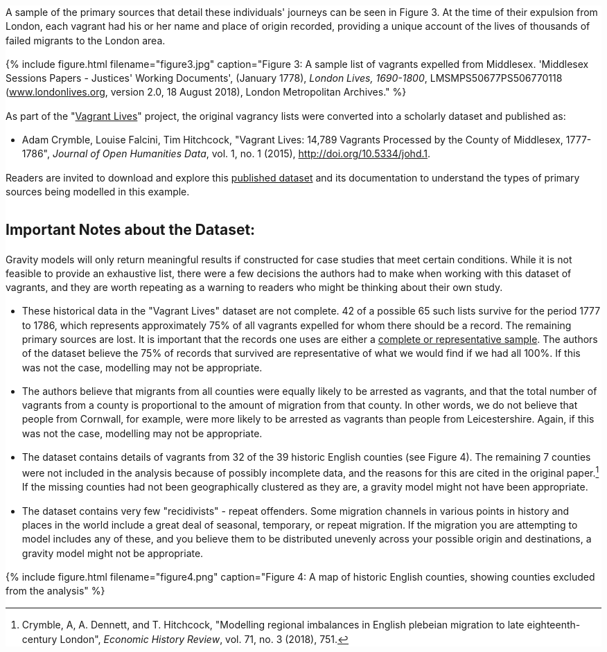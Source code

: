 A sample of the primary sources that detail these individuals' journeys can be seen in Figure 3. At the time of their expulsion from London, each vagrant had his or her name and place of origin recorded, providing a unique account of the lives of thousands of failed migrants to the London area.

{% include figure.html filename="figure3.jpg" caption="Figure 3: A sample list of vagrants expelled from Middlesex. 'Middlesex Sessions Papers - Justices' Working Documents', (January 1778), *London Lives, 1690-1800*, LMSMPS50677PS506770118 (www.londonlives.org, version 2.0, 18 August 2018), London Metropolitan Archives." %}

As part of the "[Vagrant Lives](http://www.migrants.adamcrymble.org/the-project/)" project, the original vagrancy lists were converted into a scholarly dataset and published as:

* Adam Crymble, Louise Falcini, Tim Hitchcock, "Vagrant Lives: 14,789 Vagrants Processed by the County of Middlesex, 1777-1786", *Journal of Open Humanities Data*, vol. 1, no. 1 (2015), http://doi.org/10.5334/johd.1.

Readers are invited to download and explore this [published dataset](https://zenodo.org/record/1217600) and its documentation to understand the types of primary sources being modelled in this example. 

## Important Notes about the Dataset:

Gravity models will only return meaningful results if constructed for case studies that meet certain conditions. While it is not feasible to provide an exhaustive list, there were a few decisions the authors had to make when working with this dataset of vagrants, and they are worth repeating as a warning to readers who might be thinking about their own study.

* These historical data in the "Vagrant Lives" dataset are not complete. 42 of a possible 65 such lists survive for the period 1777 to 1786, which represents approximately 75% of all vagrants expelled for whom there should be a record. The remaining primary sources are lost. It is important that the records one uses are either a [complete or representative sample](https://en.wikipedia.org/wiki/Sample_(statistics)). The authors of the dataset believe the 75% of records that survived are representative of what we would find if we had all 100%. If this was not the case, modelling may not be appropriate.

* The authors believe that migrants from all counties were equally likely to be arrested as vagrants, and that the total number of vagrants from a county is proportional to the amount of migration from that county. In other words, we do not believe that people from Cornwall, for example, were more likely to be arrested as vagrants than people from Leicestershire. Again, if this was not the case, modelling may not be appropriate.

* The dataset contains details of vagrants from 32 of the 39 historic English counties (see Figure 4). The remaining 7 counties were not included in the analysis because of possibly incomplete data, and the reasons for this are cited in the original paper.[^2] If the missing counties had not been geographically clustered as they are, a gravity model might not have been appropriate.

* The dataset contains very few "recidivists" - repeat offenders. Some migration channels in various points in history and places in the world include a great deal of seasonal, temporary, or repeat migration. If the migration you are attempting to model includes any of these, and you believe them to be distributed unevenly across your possible origin and destinations, a gravity model might not be appropriate.

{% include figure.html filename="figure4.png" caption="Figure 4: A map of historic English counties, showing counties excluded from the analysis" %}


[^1]: For a deeper understanding of vagrancy see Hitchcock, Tim, Adam Crymble, and Louise Falcini, "Loose, Idle, and Disorderly: Vagrancy Removal in Late Eighteenth Century Middlesex", *Social History*, vol. 39, no. 4 (2014), 509-527.
[^2]: Crymble, A, A. Dennett, and T. Hitchcock, "Modelling regional imbalances in English plebeian migration to late eighteenth-century London", *Economic History Review*, vol. 71, no. 3 (2018), 751.
[^3]: Ravenstein, R.G., 'The Laws of Migration', Journal of the Statistical Society of London, 48 (1885), 167-235; Wilson, A. G., ‘A family of spatial interaction models, and associated developments’, Environment and Planning A, 3 (1971), pp. 1–32.
[^4]: Tobler, W.R., 'A Computer Movie Simulating Urban Growth in the Detroit Region', Economic Geography, 46 (1970), 234-240; Flowerdew, R. and Aitkin, M., ‘A method of fitting the gravity model based on the Poisson distribution’, Journal of Regional Science, 22 (1982), pp. 191–202; Flowerdew, R. and Lovett, A., ‘Fitting constrained Poisson regression models to interurban migration flows’, Geographical Analysis, 20 (1988), pp. 297–307; Congdon, P., ‘Approaches to modeling overdispersion in the analysis of migration’, Environment and Planning A, 25 (1993), pp. 1481–510; Flowerdew, R., ‘Modelling migration with Poisson regression’, in J. Stillwell, O. Duke-Williams, and A. Dennett, eds., Technologies for migration and commuting analysis: spatial interaction data applications (Hershey, Pa., 2010), pp. 261–79; Abel, G. J., ‘Estimation of international migration flow tables in Europe: international migration flow tables’, Journal of the Royal Statistical Society, Series A (Statistics in Society), 173 (2010), pp. 797–825.
[^5]: For English speakers, the author recommends Eugene O'Loughlin, 'How To...Perform Simple Linear Regression by Hand', *YouTube* (23 December 2015): https://www.youtube.com/watch?v=GhrxgbQnEEU.
[^6]: "Chapter 326: Negative Binomial Regression", *NCSS Stats Software* (n.d.): https://ncss-wpengine.netdna-ssl.com/wp-content/themes/ncss/pdf/Procedures/NCSS/Negative_Binomial_Regression.pdf
[^7]: Flowerdew, R. and Aitkin, M., ‘A method of fitting the gravity model based on the Poisson distribution’, Journal of Regional Science, 22 (1982), pp. 191–202; Flowerdew, R. and Lovett, A., ‘Fitting constrained Poisson regression models to interurban migration flows’, Geographical Analysis, 20 (1988), pp. 297–307; Congdon, P., ‘Approaches to modeling overdispersion in the analysis of migration’, Environment and Planning A, 25 (1993), pp. 1481–510; Flowerdew, R., ‘Modelling migration with Poisson regression’, in J. Stillwell, O. Duke-Williams, and A. Dennett, eds., Technologies for migration and commuting analysis: spatial interaction data applications (Hershey, Pa., 2010), pp. 261–79.
[^8]: Michael L. Zwilling, "Negative Binomial Regression", _The Mathematica Journal_, vol. 15 (2013): http://www.mathematica-journal.com/2013/06/negative-binomial-regression/.
[^9]: Crymble, A, A. Dennett, and T. Hitchcock, "Modelling regional imbalances in English plebeian migration to late eighteenth-century London", *Economic History Review*, vol. 71, no. 3 (2018), 747-771.
[^10]: For example, see: Grigg, D.B. "E.G. Ravenstein and the 'laws of migration", *Journal of Historical Geography*, vol. 3, no. 1 (1977), pp. 44-54.
[^11]: Crymble, A, A. Dennett, and T. Hitchcock, "Modelling regional imbalances in English plebeian migration to late eighteenth-century London", *Economic History Review*, vol. 71, no. 3 (2018), 753-754.
[^12]: Wrigley, E.A., "English County Populations in the Later Eighteenth Century", *Economic History Review*, vol. 60 (2007), pp. 54-55.
[^13]: Cannon, E. and L. Brunt, "Weekly British Grain Prices from the *London Gazette*, 1770-1820", [computer file] (Colchester, 2004): UK Data Archive [distributor], SN: 4383.
[^14]: Hunt, E.H., "Industrialization and Regional Inequality: Wages in Britain, 1760-1914", *Journal of Economic History*, vol. 46 (1986), pp. 965-966.
[^15]: Hunt, E.H., "Industrialization and Regional Inequality: Wages in Britain, 1760-1914", *Journal of Economic History*, vol. 46 (1986), pp. 965-966.
[^16]: Crymble, A, A. Dennett, and T. Hitchcock, "Modelling regional imbalances in English plebeian migration to late eighteenth-century London", *Economic History Review*, vol. 71, no. 3 (2018), 769.
[^17]: For English speakers, the author recommends Eugene O'Loughlin, 'How To...Calculate Pearson's Correlation Coefficient', *YouTube* (17 December 2015): https://www.youtube.com/watch?v=2SCg8Kuh0tE&t=10s.
[^18]: Crymble, A, A. Dennett, and T. Hitchcock, "Modelling regional imbalances in English plebeian migration to late eighteenth-century London", *Economic History Review*, vol. 71, no. 3 (2018), 747-771.